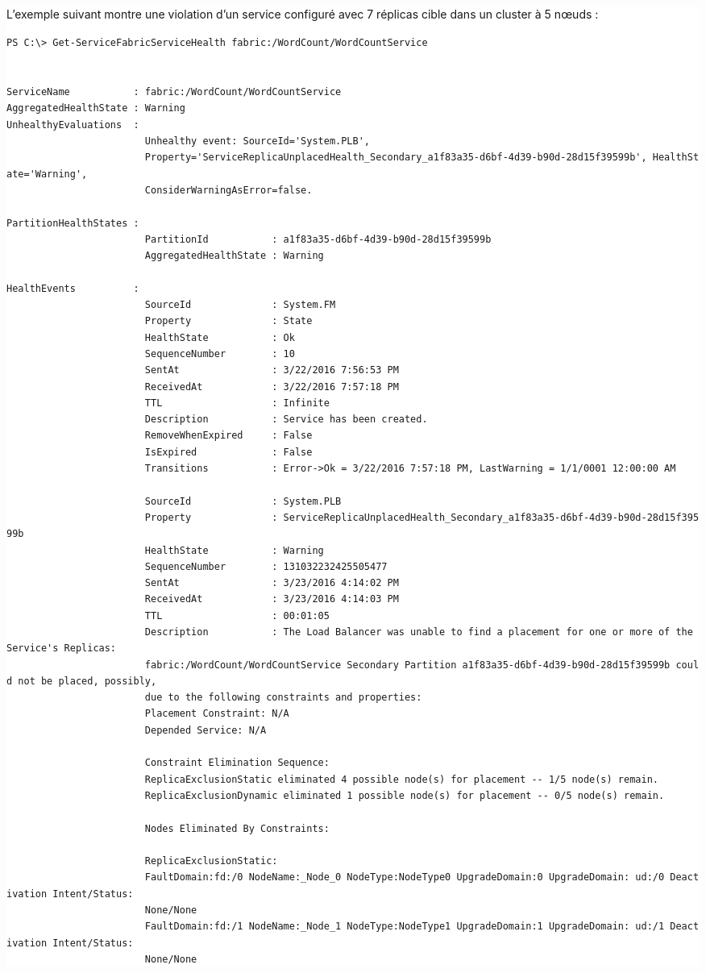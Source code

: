L’exemple suivant montre une violation d’un service configuré avec 7 réplicas cible dans un cluster à 5 nœuds :

```xml
PS C:\> Get-ServiceFabricServiceHealth fabric:/WordCount/WordCountService


ServiceName           : fabric:/WordCount/WordCountService
AggregatedHealthState : Warning
UnhealthyEvaluations  :
                        Unhealthy event: SourceId='System.PLB',
                        Property='ServiceReplicaUnplacedHealth_Secondary_a1f83a35-d6bf-4d39-b90d-28d15f39599b', HealthState='Warning',
                        ConsiderWarningAsError=false.

PartitionHealthStates :
                        PartitionId           : a1f83a35-d6bf-4d39-b90d-28d15f39599b
                        AggregatedHealthState : Warning

HealthEvents          :
                        SourceId              : System.FM
                        Property              : State
                        HealthState           : Ok
                        SequenceNumber        : 10
                        SentAt                : 3/22/2016 7:56:53 PM
                        ReceivedAt            : 3/22/2016 7:57:18 PM
                        TTL                   : Infinite
                        Description           : Service has been created.
                        RemoveWhenExpired     : False
                        IsExpired             : False
                        Transitions           : Error->Ok = 3/22/2016 7:57:18 PM, LastWarning = 1/1/0001 12:00:00 AM

                        SourceId              : System.PLB
                        Property              : ServiceReplicaUnplacedHealth_Secondary_a1f83a35-d6bf-4d39-b90d-28d15f39599b
                        HealthState           : Warning
                        SequenceNumber        : 131032232425505477
                        SentAt                : 3/23/2016 4:14:02 PM
                        ReceivedAt            : 3/23/2016 4:14:03 PM
                        TTL                   : 00:01:05
                        Description           : The Load Balancer was unable to find a placement for one or more of the Service's Replicas:
                        fabric:/WordCount/WordCountService Secondary Partition a1f83a35-d6bf-4d39-b90d-28d15f39599b could not be placed, possibly,
                        due to the following constraints and properties:  
                        Placement Constraint: N/A
                        Depended Service: N/A

                        Constraint Elimination Sequence:
                        ReplicaExclusionStatic eliminated 4 possible node(s) for placement -- 1/5 node(s) remain.
                        ReplicaExclusionDynamic eliminated 1 possible node(s) for placement -- 0/5 node(s) remain.

                        Nodes Eliminated By Constraints:

                        ReplicaExclusionStatic:
                        FaultDomain:fd:/0 NodeName:_Node_0 NodeType:NodeType0 UpgradeDomain:0 UpgradeDomain: ud:/0 Deactivation Intent/Status:
                        None/None
                        FaultDomain:fd:/1 NodeName:_Node_1 NodeType:NodeType1 UpgradeDomain:1 UpgradeDomain: ud:/1 Deactivation Intent/Status:
                        None/None
```